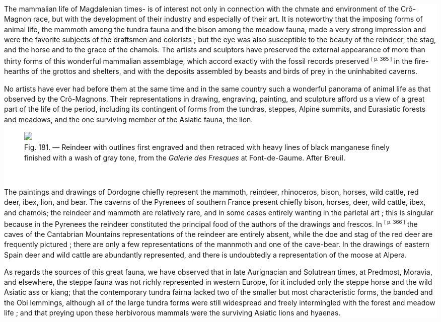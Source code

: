 The mammalian life of Magdalenian times- is of interest not only in connection with the chmate and environment of the Crô-Magnon race, but with the development of their industry and especially of their art. It is noteworthy that the imposing forms of animal life, the mammoth among the tundra fauna and the bison among the meadow fauna, made a very strong impression and were the favorite subjects of the draftsmen and colorists ; but the eye was also susceptible to the beauty of the reindeer, the stag, and the horse and to the grace of the chamois. The artists and sculptors have preserved the external appearance of more than thirty forms of this wonderful mammalian assemblage, which accord exactly with the fossil records preserved <span id="p365"><sup><small>[ p. 365 ]</small></sup></span> in the fire-hearths of the grottos and shelters, and with the deposits assembled by beasts and birds of prey in the uninhabited caverns.

No artists have ever had before them at the same time and in the same country such a wonderful panorama of animal life as that observed by the Crô-Magnons. Their representations in drawing, engraving, painting, and sculpture afford us a view of a great part of the life of the period, including its contingent of forms from the tundras, steppes, Alpine summits, and Eurasiatic forests and meadows, and the one surviving member of the Asiatic fauna, the lion.

<figure id="Figure_181" class="image urantiapedia image-style-align-center">
<img src="/image/book/Henry_Fairfield_Osborn/Men_of_the_Old_Stone_Age/Figure_181.jpg">
<figcaption>Fig. 181. — Reindeer with outlines first engraved and then retraced with heavy lines of black manganese finely finished with a wash of gray tone, from the <em>Galerie des Fresques</em> at Font-de-Gaume. After Breuil. </figcaption>
</figure>

<br style="clear:both;"/>

The paintings and drawings of Dordogne chiefly represent the mammoth, reindeer, rhinoceros, bison, horses, wild cattle, red deer, ibex, lion, and bear. The caverns of the Pyrenees of southern France present chiefly bison, horses, deer, wild cattle, ibex, and chamois; the reindeer and mammoth are relatively rare, and in some cases entirely wanting in the parietal art ; this is singular because in the Pyrenees the reindeer constituted the principal food of the authors of the drawings and frescos. In <span id="p366"><sup><small>[ p. 366 ]</small></sup></span> the caves of the Cantabrian Mountains representations of the reindeer are entirely absent, while the doe and stag of the red deer are frequently pictured ; there are only a few representations of the mannmoth and one of the cave-bear. In the drawings of eastern Spain deer and wild cattle are abundantly represented, and there is undoubtedly a representation of the moose at Alpera.

As regards the sources of this great fauna, we have observed that in late Aurignacian and Solutrean times, at Predmost, Moravia, and elsewhere, the steppe fauna was not richly represented in western Europe, for it included only the steppe horse and the wild Asiatic ass or kiang; that the contemporary tundra fairna lacked two of the smaller but most characteristic forms, the banded and the Obi lemmings, although all of the large tundra forms were still widespread and freely intermingled with the forest and meadow life ; and that preying upon these herbivorous mammals were the surviving Asiatic lions and hyaenas.
